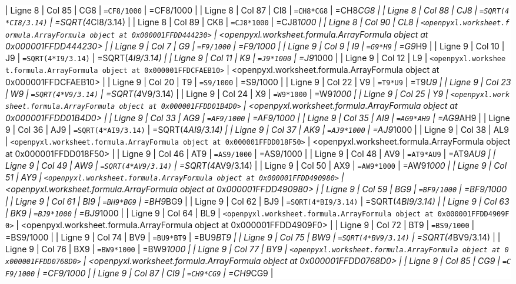| Ligne 8 | Col 85 | CG8 | `=CF8/1000` | =CF8/1000 |
| Ligne 8 | Col 87 | CI8 | `=CH8*CG8` | =CH8*CG8 |
| Ligne 8 | Col 88 | CJ8 | `=SQRT(4*CI8/3.14)` | =SQRT(4*CI8/3.14) |
| Ligne 8 | Col 89 | CK8 | `=CJ8*1000` | =CJ8*1000 |
| Ligne 8 | Col 90 | CL8 | `<openpyxl.worksheet.formula.ArrayFormula object at 0x000001FFDD444230>` | <openpyxl.worksheet.formula.ArrayFormula object at 0x000001FFDD444230> |
| Ligne 9 | Col 7 | G9 | `=F9/1000` | =F9/1000 |
| Ligne 9 | Col 9 | I9 | `=G9*H9` | =G9*H9 |
| Ligne 9 | Col 10 | J9 | `=SQRT(4*I9/3.14)` | =SQRT(4*I9/3.14) |
| Ligne 9 | Col 11 | K9 | `=J9*1000` | =J9*1000 |
| Ligne 9 | Col 12 | L9 | `<openpyxl.worksheet.formula.ArrayFormula object at 0x000001FFDCFAEB10>` | <openpyxl.worksheet.formula.ArrayFormula object at 0x000001FFDCFAEB10> |
| Ligne 9 | Col 20 | T9 | `=S9/1000` | =S9/1000 |
| Ligne 9 | Col 22 | V9 | `=T9*U9` | =T9*U9 |
| Ligne 9 | Col 23 | W9 | `=SQRT(4*V9/3.14)` | =SQRT(4*V9/3.14) |
| Ligne 9 | Col 24 | X9 | `=W9*1000` | =W9*1000 |
| Ligne 9 | Col 25 | Y9 | `<openpyxl.worksheet.formula.ArrayFormula object at 0x000001FFDD01B4D0>` | <openpyxl.worksheet.formula.ArrayFormula object at 0x000001FFDD01B4D0> |
| Ligne 9 | Col 33 | AG9 | `=AF9/1000` | =AF9/1000 |
| Ligne 9 | Col 35 | AI9 | `=AG9*AH9` | =AG9*AH9 |
| Ligne 9 | Col 36 | AJ9 | `=SQRT(4*AI9/3.14)` | =SQRT(4*AI9/3.14) |
| Ligne 9 | Col 37 | AK9 | `=AJ9*1000` | =AJ9*1000 |
| Ligne 9 | Col 38 | AL9 | `<openpyxl.worksheet.formula.ArrayFormula object at 0x000001FFDD018F50>` | <openpyxl.worksheet.formula.ArrayFormula object at 0x000001FFDD018F50> |
| Ligne 9 | Col 46 | AT9 | `=AS9/1000` | =AS9/1000 |
| Ligne 9 | Col 48 | AV9 | `=AT9*AU9` | =AT9*AU9 |
| Ligne 9 | Col 49 | AW9 | `=SQRT(4*AV9/3.14)` | =SQRT(4*AV9/3.14) |
| Ligne 9 | Col 50 | AX9 | `=AW9*1000` | =AW9*1000 |
| Ligne 9 | Col 51 | AY9 | `<openpyxl.worksheet.formula.ArrayFormula object at 0x000001FFDD490980>` | <openpyxl.worksheet.formula.ArrayFormula object at 0x000001FFDD490980> |
| Ligne 9 | Col 59 | BG9 | `=BF9/1000` | =BF9/1000 |
| Ligne 9 | Col 61 | BI9 | `=BH9*BG9` | =BH9*BG9 |
| Ligne 9 | Col 62 | BJ9 | `=SQRT(4*BI9/3.14)` | =SQRT(4*BI9/3.14) |
| Ligne 9 | Col 63 | BK9 | `=BJ9*1000` | =BJ9*1000 |
| Ligne 9 | Col 64 | BL9 | `<openpyxl.worksheet.formula.ArrayFormula object at 0x000001FFDD4909F0>` | <openpyxl.worksheet.formula.ArrayFormula object at 0x000001FFDD4909F0> |
| Ligne 9 | Col 72 | BT9 | `=BS9/1000` | =BS9/1000 |
| Ligne 9 | Col 74 | BV9 | `=BU9*BT9` | =BU9*BT9 |
| Ligne 9 | Col 75 | BW9 | `=SQRT(4*BV9/3.14)` | =SQRT(4*BV9/3.14) |
| Ligne 9 | Col 76 | BX9 | `=BW9*1000` | =BW9*1000 |
| Ligne 9 | Col 77 | BY9 | `<openpyxl.worksheet.formula.ArrayFormula object at 0x000001FFDD0768D0>` | <openpyxl.worksheet.formula.ArrayFormula object at 0x000001FFDD0768D0> |
| Ligne 9 | Col 85 | CG9 | `=CF9/1000` | =CF9/1000 |
| Ligne 9 | Col 87 | CI9 | `=CH9*CG9` | =CH9*CG9 |